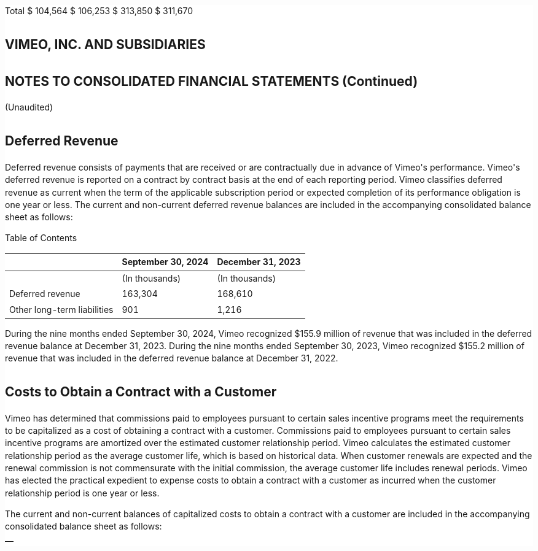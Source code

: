 <td>Total</td>
<td>$ 104,564</td>
<td>$ 106,253</td>
<td>$ 313,850</td>
<td>$ 311,670</td>
</tr>
</tbody>
</table>
<h2>VIMEO, INC. AND SUBSIDIARIES</h2>
<h2>NOTES TO CONSOLIDATED FINANCIAL STATEMENTS (Continued)</h2>
<p>(Unaudited)</p>
<h2>Deferred Revenue</h2>
<p>Deferred revenue consists of payments that are received or are contractually due in advance of Vimeo's performance. Vimeo's deferred revenue is reported on a contract by contract basis at the end of each reporting period. Vimeo classifies deferred revenue as current when the term of the applicable subscription period or expected completion of its performance obligation is one year or less. The current and non-current deferred revenue balances are included in the accompanying consolidated balance sheet as follows:</p>
<p>Table of Contents</p>
<table>
<thead>
<tr>
<th></th>
<th>September 30, 2024</th>
<th>December 31, 2023</th>
</tr>
</thead>
<tbody>
<tr>
<td></td>
<td>(In thousands)</td>
<td>(In thousands)</td>
</tr>
<tr>
<td>Deferred revenue</td>
<td>163,304</td>
<td>168,610</td>
</tr>
<tr>
<td>Other long-term liabilities</td>
<td>901</td>
<td>1,216</td>
</tr>
</tbody>
</table>
<p>During the nine months ended September 30, 2024, Vimeo recognized $155.9 million of revenue that was included in the deferred revenue balance at December 31, 2023. During the nine months ended September 30, 2023, Vimeo recognized $155.2 million of revenue that was included in the deferred revenue balance at December 31, 2022.</p>
<h2>Costs to Obtain a Contract with a Customer</h2>
<p>Vimeo has determined that commissions paid to employees pursuant to certain sales incentive programs meet the requirements to be capitalized as a cost of obtaining a contract with a customer. Commissions paid to employees pursuant to certain sales incentive programs are amortized over the estimated customer relationship period. Vimeo calculates the estimated customer relationship period as the average customer life, which is based on historical data. When customer renewals are expected and the renewal commission is not commensurate with the initial commission, the average customer life includes renewal periods. Vimeo has elected the practical expedient to expense costs to obtain a contract with a customer as incurred when the customer relationship period is one year or less.</p>
<p>The current and non-current balances of capitalized costs to obtain a contract with a customer are included in the accompanying consolidated balance sheet as follows:</p>
<table>
<thead>
<tr>
<th></th>